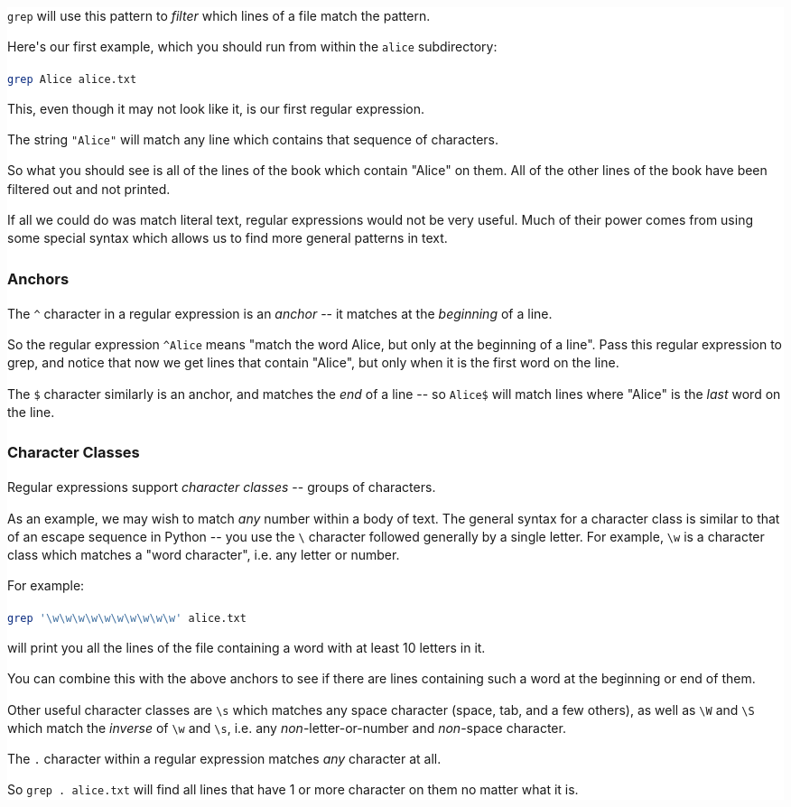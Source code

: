 `grep` will use this pattern to *filter* which lines of a file match the pattern.

Here's our first example, which you should run from within the `alice` subdirectory:

```sh
grep Alice alice.txt
```

This, even though it may not look like it, is our first regular expression.

The string `"Alice"` will match any line which contains that sequence of characters.

So what you should see is all of the lines of the book which contain "Alice" on them.
All of the other lines of the book have been filtered out and not printed.

If all we could do was match literal text, regular expressions would not be very useful.
Much of their power comes from using some special syntax which allows us to find more general patterns in text.

### Anchors

The `^` character in a regular expression is an *anchor* -- it matches at the *beginning* of a line.

So the regular expression `^Alice` means "match the word Alice, but only at the beginning of a line".
Pass this regular expression to grep, and notice that now we get lines that contain "Alice", but only when it is the first word on the line.

The `$` character similarly is an anchor, and matches the *end* of a line -- so `Alice$` will match lines where "Alice" is the *last* word on the line.

### Character Classes

Regular expressions support *character classes* -- groups of characters.

As an example, we may wish to match *any* number within a body of text.
The general syntax for a character class is similar to that of an escape sequence in Python -- you use the `\` character followed generally by a single letter.
For example, `\w` is a character class which matches a "word character", i.e. any letter or number.

For example:

```sh
grep '\w\w\w\w\w\w\w\w\w\w' alice.txt
```

will print you all the lines of the file containing a word with at least 10 letters in it.

You can combine this with the above anchors to see if there are lines containing such a word at the beginning or end of them.

Other useful character classes are `\s` which matches any space character (space, tab, and a few others), as well as `\W` and `\S` which match the *inverse* of `\w` and `\s`, i.e. any *non*-letter-or-number and *non*-space character.

The `.` character within a regular expression matches *any* character at all.

So `grep . alice.txt` will find all lines that have 1 or more character on them no matter what it is.
